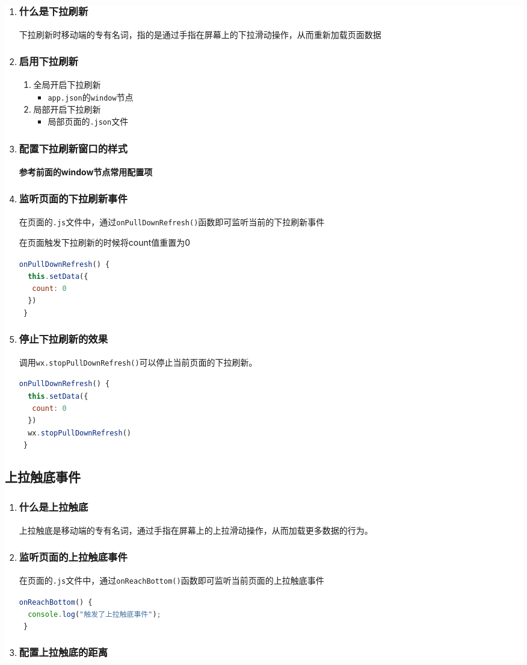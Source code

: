 1. ### 什么是下拉刷新

   下拉刷新时移动端的专有名词，指的是通过手指在屏幕上的下拉滑动操作，从而重新加载页面数据

2. ### 启用下拉刷新

   1. 全局开启下拉刷新
      - `app.json`的`window`节点
   2. 局部开启下拉刷新
      - 局部页面的`.json`文件

3. ### 配置下拉刷新窗口的样式

   **参考前面的window节点常用配置项**

4. ### 监听页面的下拉刷新事件

   在页面的`.js`文件中，通过`onPullDownRefresh()`函数即可监听当前的下拉刷新事件

   在页面触发下拉刷新的时候将count值重置为0

   ```js
   onPullDownRefresh() {
     this.setData({
      count: 0
     })
    }
   ```

5. ### 停止下拉刷新的效果

   调用`wx.stopPullDownRefresh()`可以停止当前页面的下拉刷新。

   ```js
   onPullDownRefresh() {
     this.setData({
      count: 0
     })
     wx.stopPullDownRefresh()
    }
   ```

## 上拉触底事件

1. ### 什么是上拉触底

   上拉触底是移动端的专有名词，通过手指在屏幕上的上拉滑动操作，从而加载更多数据的行为。

2. ### 监听页面的上拉触底事件

   在页面的`.js`文件中，通过`onReachBottom()`函数即可监听当前页面的上拉触底事件

   ```js
   onReachBottom() {
     console.log("触发了上拉触底事件");
    }
   ```

3. ### 配置上拉触底的距离
